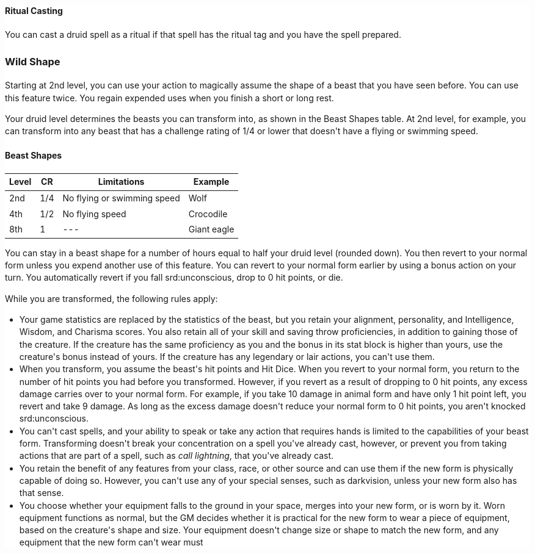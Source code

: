 #### Ritual Casting

You can cast a druid spell as a ritual if that spell has the ritual tag
and you have the spell prepared.

### Wild Shape

Starting at 2nd level, you can use your action to magically assume the
shape of a beast that you have seen before. You can use this feature
twice. You regain expended uses when you finish a short or long rest.

Your druid level determines the beasts you can transform into, as shown
in the Beast Shapes table. At 2nd level, for example, you can transform
into any beast that has a challenge rating of 1/4 or lower that doesn't
have a flying or swimming speed.

#### Beast Shapes

| Level   | CR    | Limitations                   | Example       |
| ------- | ----- | ----------------------------- | ------------- |
| 2nd     | 1/4   | No flying or swimming speed   | Wolf          |
| 4th     | 1/2   | No flying speed               | Crocodile     |
| 8th     | 1     | ---                           | Giant eagle   |

You can stay in a beast shape for a number of hours equal to half your
druid level (rounded down). You then revert to your normal form unless
you expend another use of this feature. You can revert to your normal
form earlier by using a bonus action on your turn. You automatically
revert if you fall srd:unconscious, drop to 0 hit points, or die.

While you are transformed, the following rules apply:

-   Your game statistics are replaced by the statistics of the beast,
    but you retain your alignment, personality, and Intelligence,
    Wisdom, and Charisma scores. You also retain all of your skill and
    saving throw proficiencies, in addition to gaining those of the
    creature. If the creature has the same proficiency as you and the
    bonus in its stat block is higher than yours, use the creature's
    bonus instead of yours. If the creature has any legendary or lair
    actions, you can't use them.
-   When you transform, you assume the beast's hit points and Hit Dice.
    When you revert to your normal form, you return to the number of hit
    points you had before you transformed. However, if you revert as a
    result of dropping to 0 hit points, any excess damage carries over
    to your normal form. For example, if you take 10 damage in animal
    form and have only 1 hit point left, you revert and take 9 damage.
    As long as the excess damage doesn't reduce your normal form to 0
    hit points, you aren't knocked srd:unconscious.
-   You can't cast spells, and your ability to speak or take any action
    that requires hands is limited to the capabilities of your beast
    form. Transforming doesn't break your concentration on a spell
    you've already cast, however, or prevent you from taking actions
    that are part of a spell, such as *call lightning*, that you've
    already cast.
-   You retain the benefit of any features from your class, race, or
    other source and can use them if the new form is physically capable
    of doing so. However, you can't use any of your special senses, such
    as darkvision, unless your new form also has that sense.
-   You choose whether your equipment falls to the ground in your space,
    merges into your new form, or is worn by it. Worn equipment
    functions as normal, but the GM decides whether it is practical for
    the new form to wear a piece of equipment, based on the creature's
    shape and size. Your equipment doesn't change size or shape to match
    the new form, and any equipment that the new form can't wear must